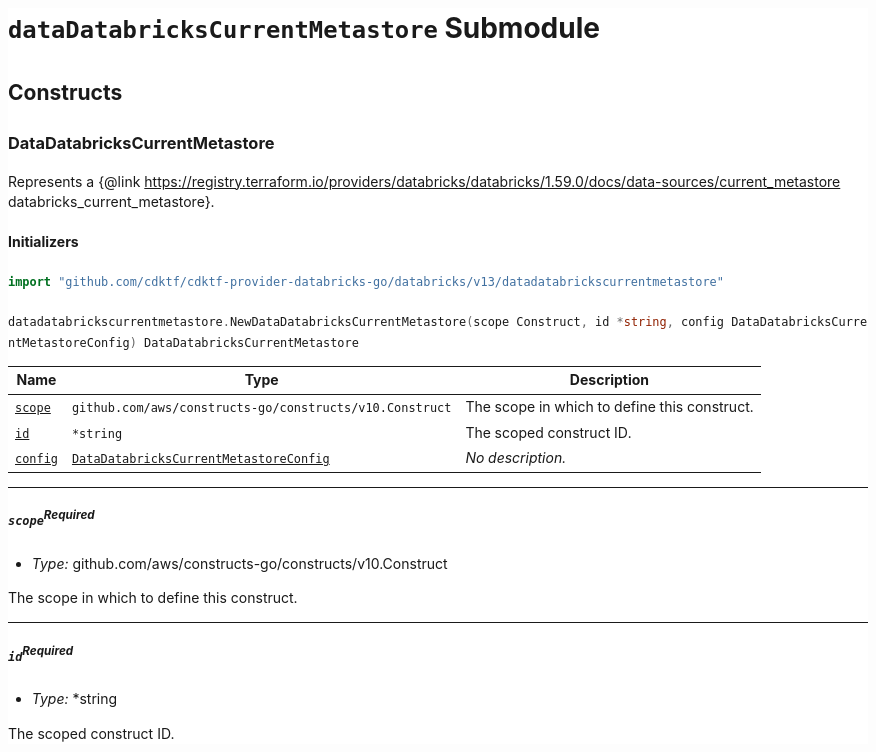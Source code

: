 # `dataDatabricksCurrentMetastore` Submodule <a name="`dataDatabricksCurrentMetastore` Submodule" id="@cdktf/provider-databricks.dataDatabricksCurrentMetastore"></a>

## Constructs <a name="Constructs" id="Constructs"></a>

### DataDatabricksCurrentMetastore <a name="DataDatabricksCurrentMetastore" id="@cdktf/provider-databricks.dataDatabricksCurrentMetastore.DataDatabricksCurrentMetastore"></a>

Represents a {@link https://registry.terraform.io/providers/databricks/databricks/1.59.0/docs/data-sources/current_metastore databricks_current_metastore}.

#### Initializers <a name="Initializers" id="@cdktf/provider-databricks.dataDatabricksCurrentMetastore.DataDatabricksCurrentMetastore.Initializer"></a>

```go
import "github.com/cdktf/cdktf-provider-databricks-go/databricks/v13/datadatabrickscurrentmetastore"

datadatabrickscurrentmetastore.NewDataDatabricksCurrentMetastore(scope Construct, id *string, config DataDatabricksCurrentMetastoreConfig) DataDatabricksCurrentMetastore
```

| **Name** | **Type** | **Description** |
| --- | --- | --- |
| <code><a href="#@cdktf/provider-databricks.dataDatabricksCurrentMetastore.DataDatabricksCurrentMetastore.Initializer.parameter.scope">scope</a></code> | <code>github.com/aws/constructs-go/constructs/v10.Construct</code> | The scope in which to define this construct. |
| <code><a href="#@cdktf/provider-databricks.dataDatabricksCurrentMetastore.DataDatabricksCurrentMetastore.Initializer.parameter.id">id</a></code> | <code>*string</code> | The scoped construct ID. |
| <code><a href="#@cdktf/provider-databricks.dataDatabricksCurrentMetastore.DataDatabricksCurrentMetastore.Initializer.parameter.config">config</a></code> | <code><a href="#@cdktf/provider-databricks.dataDatabricksCurrentMetastore.DataDatabricksCurrentMetastoreConfig">DataDatabricksCurrentMetastoreConfig</a></code> | *No description.* |

---

##### `scope`<sup>Required</sup> <a name="scope" id="@cdktf/provider-databricks.dataDatabricksCurrentMetastore.DataDatabricksCurrentMetastore.Initializer.parameter.scope"></a>

- *Type:* github.com/aws/constructs-go/constructs/v10.Construct

The scope in which to define this construct.

---

##### `id`<sup>Required</sup> <a name="id" id="@cdktf/provider-databricks.dataDatabricksCurrentMetastore.DataDatabricksCurrentMetastore.Initializer.parameter.id"></a>

- *Type:* *string

The scoped construct ID.
